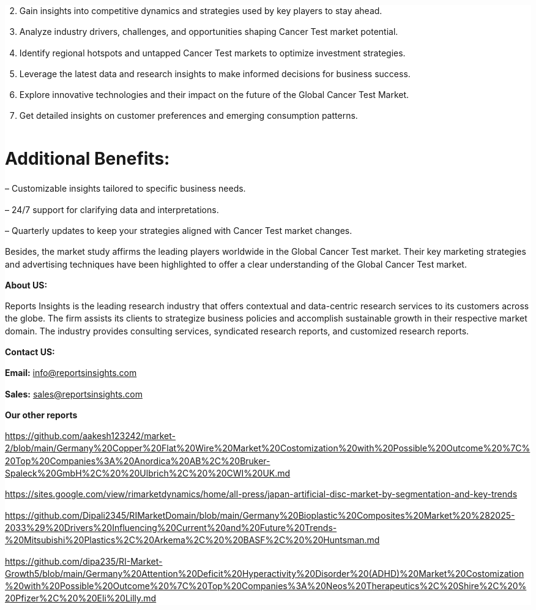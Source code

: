 2. Gain insights into competitive dynamics and strategies used by key players to stay ahead.

3. Analyze industry drivers, challenges, and opportunities shaping Cancer Test market potential.

4. Identify regional hotspots and untapped Cancer Test markets to optimize investment strategies.

5. Leverage the latest data and research insights to make informed decisions for business success.

6. Explore innovative technologies and their impact on the future of the Global Cancer Test Market.

7. Get detailed insights on customer preferences and emerging consumption patterns.

# <strong>Additional Benefits:</strong>

– Customizable insights tailored to specific business needs.

– 24/7 support for clarifying data and interpretations.

– Quarterly updates to keep your strategies aligned with Cancer Test market changes.

Besides, the market study affirms the leading players worldwide in the Global Cancer Test market. Their key marketing strategies and advertising techniques have been highlighted to offer a clear understanding of the Global Cancer Test market.

<strong><strong>About US</strong>:</strong>

Reports Insights is the leading research industry that offers contextual and data-centric research services to its customers across the globe. The firm assists its clients to strategize business policies and accomplish sustainable growth in their respective market domain. The industry provides consulting services, syndicated research reports, and customized research reports.

<strong>Contact US:</strong>

<p class=><b>Email:</b> <a href=mailto:info@reportsinsights.com>info@reportsinsights.com</a></p>
<p class=><b>Sales:</b> <a href=mailto:sales@reportsinsights.com>sales@reportsinsights.com</a></p>

<strong>Our other reports</strong>

<a href=https://github.com/aakesh123242/market-2/blob/main/Germany%20Copper%20Flat%20Wire%20Market%20Costomization%20with%20Possible%20Outcome%20%7C%20Top%20Companies%3A%20Anordica%20AB%2C%20Bruker-Spaleck%20GmbH%2C%20%20Ulbrich%2C%20%20CWI%20UK.md>https://github.com/aakesh123242/market-2/blob/main/Germany%20Copper%20Flat%20Wire%20Market%20Costomization%20with%20Possible%20Outcome%20%7C%20Top%20Companies%3A%20Anordica%20AB%2C%20Bruker-Spaleck%20GmbH%2C%20%20Ulbrich%2C%20%20CWI%20UK.md</a>

<a href=https://sites.google.com/view/rimarketdynamics/home/all-press/japan-artificial-disc-market-by-segmentation-and-key-trends>https://sites.google.com/view/rimarketdynamics/home/all-press/japan-artificial-disc-market-by-segmentation-and-key-trends</a>

<a href=https://github.com/Dipali2345/RIMarketDomain/blob/main/Germany%20Bioplastic%20Composites%20Market%20%282025-2033%29%20Drivers%20Influencing%20Current%20and%20Future%20Trends-%20Mitsubishi%20Plastics%2C%20Arkema%2C%20%20BASF%2C%20%20Huntsman.md>https://github.com/Dipali2345/RIMarketDomain/blob/main/Germany%20Bioplastic%20Composites%20Market%20%282025-2033%29%20Drivers%20Influencing%20Current%20and%20Future%20Trends-%20Mitsubishi%20Plastics%2C%20Arkema%2C%20%20BASF%2C%20%20Huntsman.md</a>

<a href=https://github.com/dipa235/RI-Market-Growth5/blob/main/Germany%20Attention%20Deficit%20Hyperactivity%20Disorder%20(ADHD)%20Market%20Costomization%20with%20Possible%20Outcome%20%7C%20Top%20Companies%3A%20Neos%20Therapeutics%2C%20Shire%2C%20%20Pfizer%2C%20%20Eli%20Lilly.md>https://github.com/dipa235/RI-Market-Growth5/blob/main/Germany%20Attention%20Deficit%20Hyperactivity%20Disorder%20(ADHD)%20Market%20Costomization%20with%20Possible%20Outcome%20%7C%20Top%20Companies%3A%20Neos%20Therapeutics%2C%20Shire%2C%20%20Pfizer%2C%20%20Eli%20Lilly.md</a>
